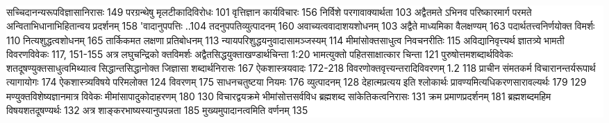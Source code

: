 सच्चिदानन्यरूपविज्ञासानिरासः 149 
परग्रन्थेषु मृलटीकादिविरोधः 
101 
वृत्तिज्ञान कार्यविचारः 
156 
निर्विशे परगावाक्यार्थता 
103 
अद्वैतमते ऽभिनव परिष्कारमार्ग
परमते अन्विताभिधानाभिहितान्वय
प्रदर्शनम् 
158 
'वादानुपपत्तिः 
..104 
तदनुपपतिव्युत्पादनम् 
160 
अवाच्यत्ववादाशयशोधनम् 
103 
अद्वैते माध्यमिका वैलक्षण्यम् 
163 
पदार्थतत्त्वनिर्णयोक्त विमर्शः 
110 
नित्यशुद्धत्वशोधनम् 
165 
तार्किकमत लक्षणा प्रतिबोधनम् 
113 
न्यायपरिशुद्धयनुवादासामञ्जस्यम् 114 मीमांसोक्तसाधुत्व निवचनरीतिः 115 अविद्यानिवृत्त्यर्थ ज्ञातत्र्ये भामती
विवरणविवेकः 117, 151-155 अत्र लघुचन्द्रिको क्तविमर्शः 
अद्वैतसिद्धयुक्ताखण्डार्थचिन्ता 1:20 
भामत्युक्तो पहितसाक्षात्कार चिन्ता 121 पुरुषोत्तमशब्दार्थविवेकः 
शतदूषण्युक्तसाधुत्वमिथ्यात्व
सिद्धान्तसिद्धानोक्त जिज्ञासा
शब्दार्थनिरासः 
167 
ऐकशास्त्रयवादः 
172-218 
विवरणोक्तवृत्त्यन्तरादिविवरणम् 1.2 
118 
प्राचीन संमतकर्म विचारानन्तर्यरूपार्थ
त्यागायोगः 174 
ऐकशास्त्र्यविषये परिमलोक्त 
124 
विवरणम् 
175 
साधनचतुष्टया नियमः 
176 
व्युत्पादनम् 128 
देहात्मप्रत्यय इति श्लोकार्थः 
प्रावण्यमित्यधिकरणसारावल्यर्थः 179 
129 
मण्युक्तविशेष्यज्ञानमात्र विवेकः 
मीमांसापादुकोदाहरणम् 
180 
130 
विचारद्वयक्रमे भीमांसोत्तसर्वविध
ब्रह्मशब्द सांकेतिकत्वनिरासः 
131 
क्रम प्रमाणप्रदर्शनम् 
181 
ब्रह्मशब्दमहिम विषयशतदूषण्यर्थः 132 
अत्र शाङ्करभाष्यस्यानुपपन्नता 
185 
मुख्यमुपादानत्वमिति वर्णनम् 
135 
